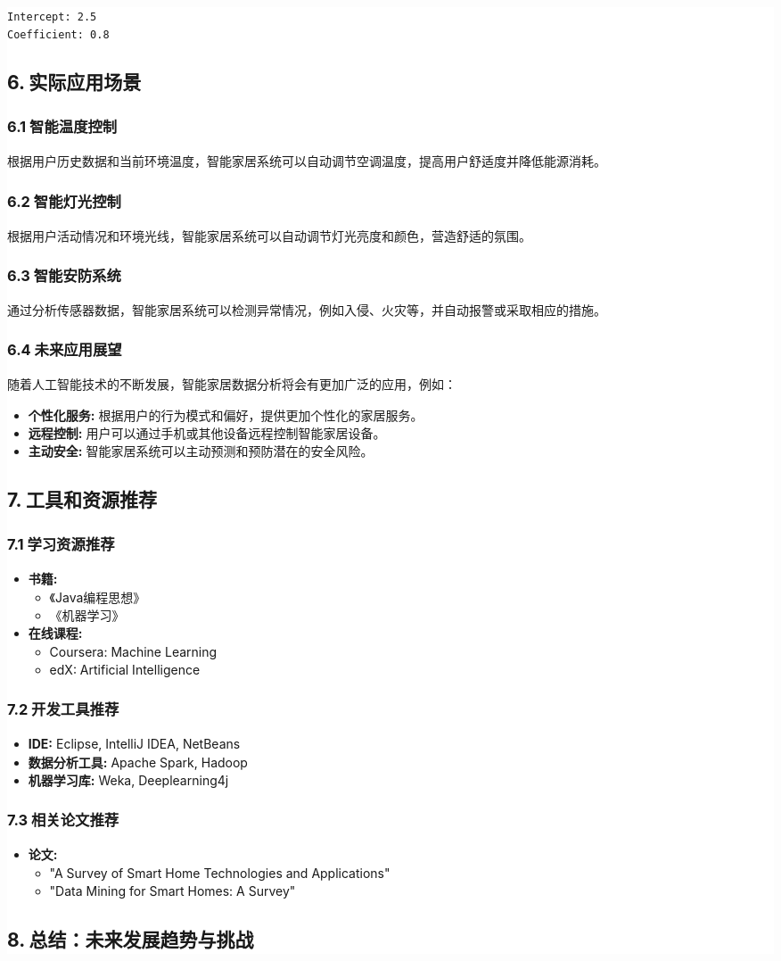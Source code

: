 ```
Intercept: 2.5
Coefficient: 0.8
```

## 6. 实际应用场景

### 6.1  智能温度控制

根据用户历史数据和当前环境温度，智能家居系统可以自动调节空调温度，提高用户舒适度并降低能源消耗。

### 6.2  智能灯光控制

根据用户活动情况和环境光线，智能家居系统可以自动调节灯光亮度和颜色，营造舒适的氛围。

### 6.3  智能安防系统

通过分析传感器数据，智能家居系统可以检测异常情况，例如入侵、火灾等，并自动报警或采取相应的措施。

### 6.4  未来应用展望

随着人工智能技术的不断发展，智能家居数据分析将会有更加广泛的应用，例如：

* **个性化服务:** 根据用户的行为模式和偏好，提供更加个性化的家居服务。
* **远程控制:** 用户可以通过手机或其他设备远程控制智能家居设备。
* **主动安全:** 智能家居系统可以主动预测和预防潜在的安全风险。

## 7. 工具和资源推荐

### 7.1  学习资源推荐

* **书籍:**
    * 《Java编程思想》
    * 《机器学习》
* **在线课程:**
    * Coursera: Machine Learning
    * edX: Artificial Intelligence

### 7.2  开发工具推荐

* **IDE:** Eclipse, IntelliJ IDEA, NetBeans
* **数据分析工具:** Apache Spark, Hadoop
* **机器学习库:** Weka, Deeplearning4j

### 7.3  相关论文推荐

* **论文:**
    * "A Survey of Smart Home Technologies and Applications"
    * "Data Mining for Smart Homes: A Survey"

## 8. 总结：未来发展趋势与挑战
